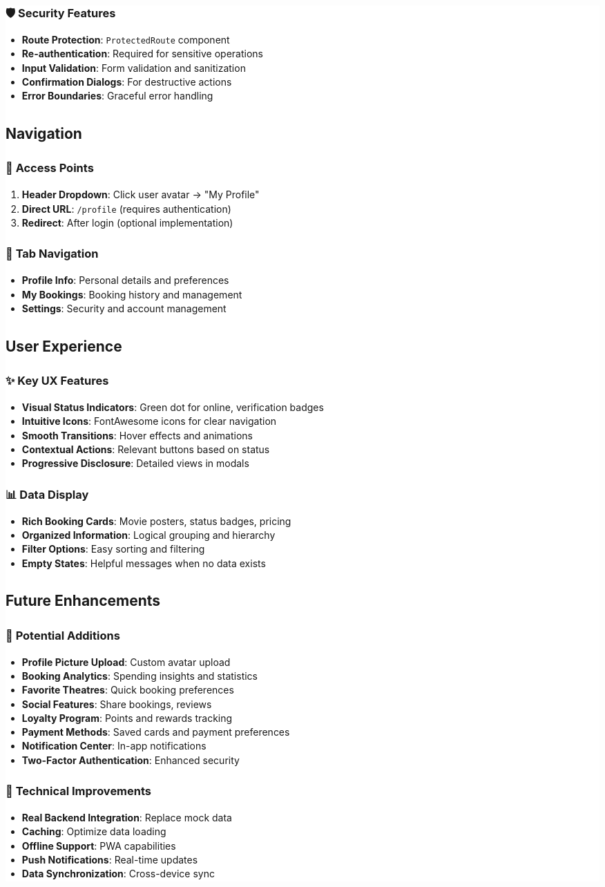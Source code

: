 ### 🛡️ **Security Features**
- **Route Protection**: `ProtectedRoute` component
- **Re-authentication**: Required for sensitive operations
- **Input Validation**: Form validation and sanitization
- **Confirmation Dialogs**: For destructive actions
- **Error Boundaries**: Graceful error handling

## Navigation

### 🧭 **Access Points**
1. **Header Dropdown**: Click user avatar → "My Profile"
2. **Direct URL**: `/profile` (requires authentication)
3. **Redirect**: After login (optional implementation)

### 📱 **Tab Navigation**
- **Profile Info**: Personal details and preferences
- **My Bookings**: Booking history and management
- **Settings**: Security and account management

## User Experience

### ✨ **Key UX Features**
- **Visual Status Indicators**: Green dot for online, verification badges
- **Intuitive Icons**: FontAwesome icons for clear navigation
- **Smooth Transitions**: Hover effects and animations
- **Contextual Actions**: Relevant buttons based on status
- **Progressive Disclosure**: Detailed views in modals

### 📊 **Data Display**
- **Rich Booking Cards**: Movie posters, status badges, pricing
- **Organized Information**: Logical grouping and hierarchy
- **Filter Options**: Easy sorting and filtering
- **Empty States**: Helpful messages when no data exists

## Future Enhancements

### 🚀 **Potential Additions**
- **Profile Picture Upload**: Custom avatar upload
- **Booking Analytics**: Spending insights and statistics
- **Favorite Theatres**: Quick booking preferences
- **Social Features**: Share bookings, reviews
- **Loyalty Program**: Points and rewards tracking
- **Payment Methods**: Saved cards and payment preferences
- **Notification Center**: In-app notifications
- **Two-Factor Authentication**: Enhanced security

### 🔧 **Technical Improvements**
- **Real Backend Integration**: Replace mock data
- **Caching**: Optimize data loading
- **Offline Support**: PWA capabilities
- **Push Notifications**: Real-time updates
- **Data Synchronization**: Cross-device sync
